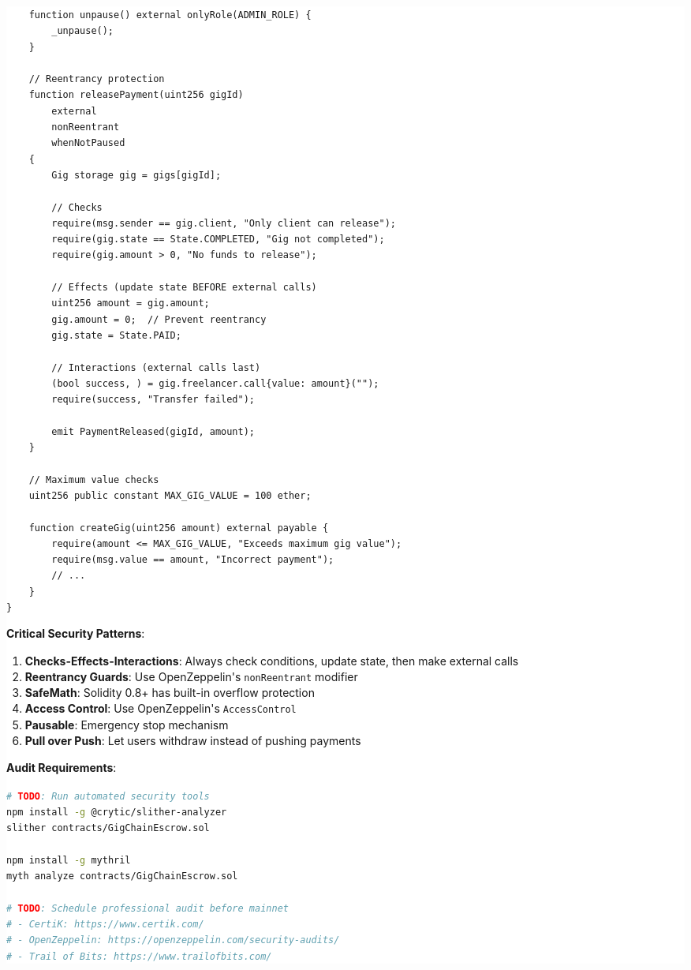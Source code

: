 ```solidity
    function unpause() external onlyRole(ADMIN_ROLE) {
        _unpause();
    }
    
    // Reentrancy protection
    function releasePayment(uint256 gigId) 
        external 
        nonReentrant 
        whenNotPaused 
    {
        Gig storage gig = gigs[gigId];
        
        // Checks
        require(msg.sender == gig.client, "Only client can release");
        require(gig.state == State.COMPLETED, "Gig not completed");
        require(gig.amount > 0, "No funds to release");
        
        // Effects (update state BEFORE external calls)
        uint256 amount = gig.amount;
        gig.amount = 0;  // Prevent reentrancy
        gig.state = State.PAID;
        
        // Interactions (external calls last)
        (bool success, ) = gig.freelancer.call{value: amount}("");
        require(success, "Transfer failed");
        
        emit PaymentReleased(gigId, amount);
    }
    
    // Maximum value checks
    uint256 public constant MAX_GIG_VALUE = 100 ether;
    
    function createGig(uint256 amount) external payable {
        require(amount <= MAX_GIG_VALUE, "Exceeds maximum gig value");
        require(msg.value == amount, "Incorrect payment");
        // ...
    }
}
```

**Critical Security Patterns**:
1. **Checks-Effects-Interactions**: Always check conditions, update state, then make external calls
2. **Reentrancy Guards**: Use OpenZeppelin's `nonReentrant` modifier
3. **SafeMath**: Solidity 0.8+ has built-in overflow protection
4. **Access Control**: Use OpenZeppelin's `AccessControl`
5. **Pausable**: Emergency stop mechanism
6. **Pull over Push**: Let users withdraw instead of pushing payments

**Audit Requirements**:
```bash
# TODO: Run automated security tools
npm install -g @crytic/slither-analyzer
slither contracts/GigChainEscrow.sol

npm install -g mythril
myth analyze contracts/GigChainEscrow.sol

# TODO: Schedule professional audit before mainnet
# - CertiK: https://www.certik.com/
# - OpenZeppelin: https://openzeppelin.com/security-audits/
# - Trail of Bits: https://www.trailofbits.com/
```
